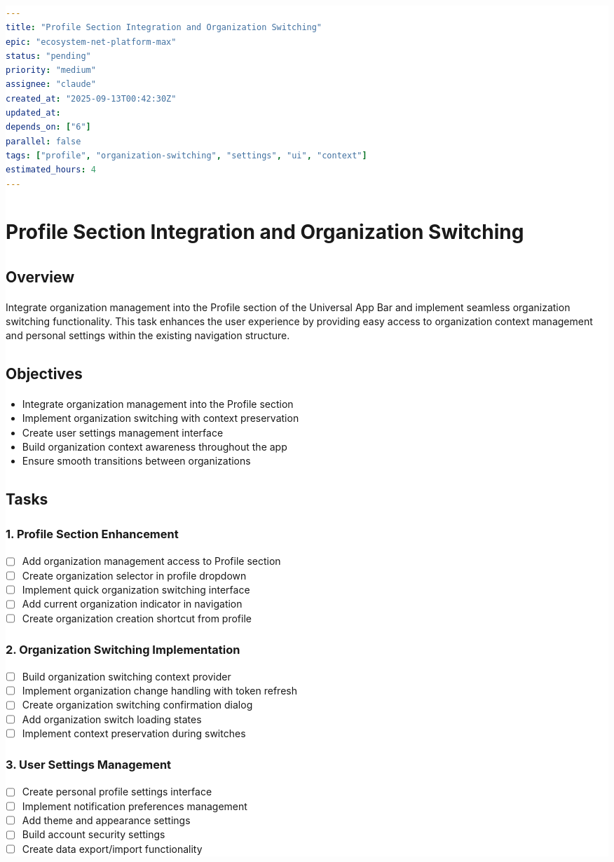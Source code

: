 ```yaml
---
title: "Profile Section Integration and Organization Switching"
epic: "ecosystem-net-platform-max"
status: "pending"
priority: "medium"
assignee: "claude"
created_at: "2025-09-13T00:42:30Z"
updated_at: 
depends_on: ["6"]
parallel: false
tags: ["profile", "organization-switching", "settings", "ui", "context"]
estimated_hours: 4
---
```


# Profile Section Integration and Organization Switching

## Overview
Integrate organization management into the Profile section of the Universal App Bar and implement seamless organization switching functionality. This task enhances the user experience by providing easy access to organization context management and personal settings within the existing navigation structure.

## Objectives
- Integrate organization management into the Profile section
- Implement organization switching with context preservation
- Create user settings management interface
- Build organization context awareness throughout the app
- Ensure smooth transitions between organizations

## Tasks

### 1. Profile Section Enhancement
- [ ] Add organization management access to Profile section
- [ ] Create organization selector in profile dropdown
- [ ] Implement quick organization switching interface
- [ ] Add current organization indicator in navigation
- [ ] Create organization creation shortcut from profile

### 2. Organization Switching Implementation
- [ ] Build organization switching context provider
- [ ] Implement organization change handling with token refresh
- [ ] Create organization switching confirmation dialog
- [ ] Add organization switch loading states
- [ ] Implement context preservation during switches

### 3. User Settings Management
- [ ] Create personal profile settings interface
- [ ] Implement notification preferences management
- [ ] Add theme and appearance settings
- [ ] Build account security settings
- [ ] Create data export/import functionality
